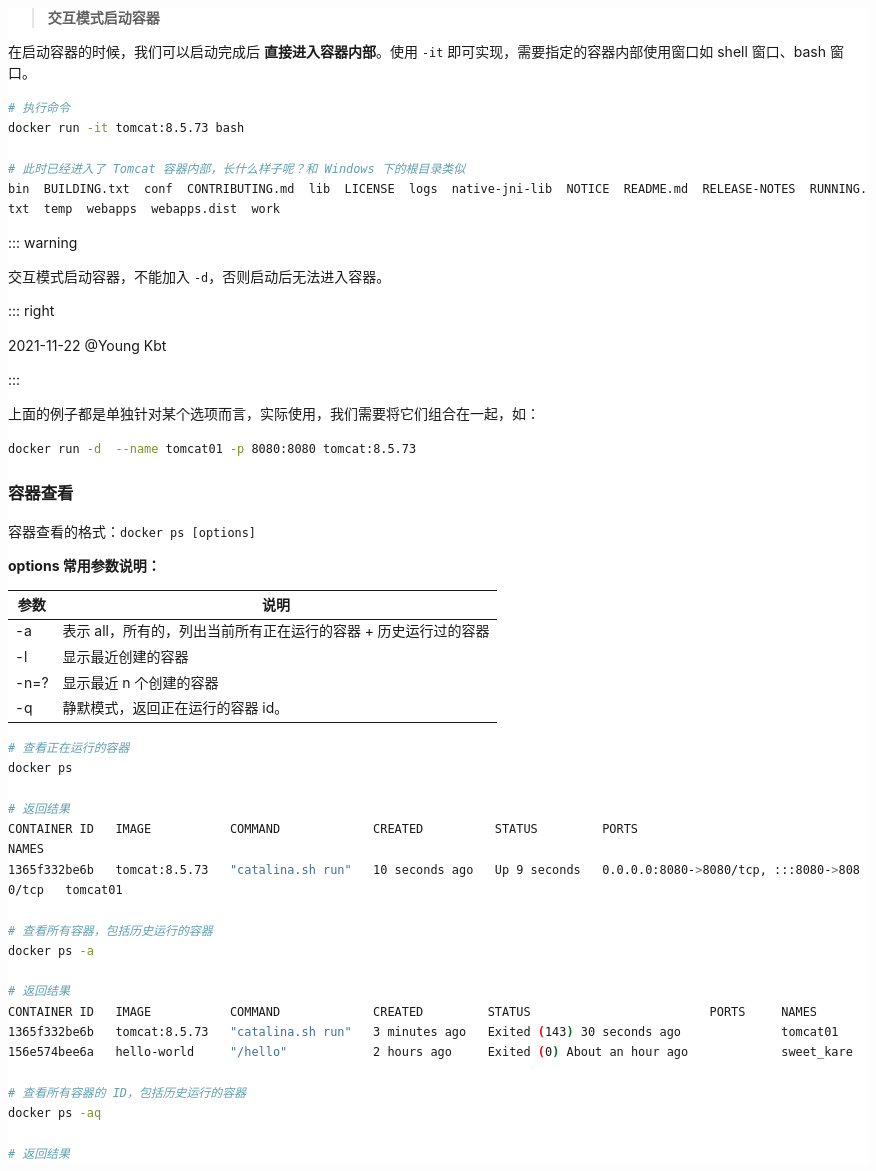 > **交互模式启动容器**

在启动容器的时候，我们可以启动完成后 **直接进入容器内部**。使用 `-it` 即可实现，需要指定的容器内部使用窗口如 shell 窗口、bash 窗口。

```sh {2}
# 执行命令
docker run -it tomcat:8.5.73 bash

# 此时已经进入了 Tomcat 容器内部，长什么样子呢？和 Windows 下的根目录类似
bin  BUILDING.txt  conf  CONTRIBUTING.md  lib  LICENSE  logs  native-jni-lib  NOTICE  README.md  RELEASE-NOTES  RUNNING.txt  temp  webapps  webapps.dist  work
```

::: warning

交互模式启动容器，不能加入 `-d`，否则启动后无法进入容器。

::: right

2021-11-22 @Young Kbt

:::

上面的例子都是单独针对某个选项而言，实际使用，我们需要将它们组合在一起，如：

```sh
docker run -d  --name tomcat01 -p 8080:8080 tomcat:8.5.73
```

### 容器查看

容器查看的格式：`docker ps [options]`

**options 常用参数说明：**

| 参数 | 说明                                                            |
| ---- | --------------------------------------------------------------- |
| -a   | 表示 all，所有的，列出当前所有正在运行的容器 + 历史运行过的容器 |
| -l   | 显示最近创建的容器                                              |
| -n=? | 显示最近 n 个创建的容器                                         |
| -q   | 静默模式，返回正在运行的容器 id。                               |

```sh {2,9}
# 查看正在运行的容器
docker ps

# 返回结果
CONTAINER ID   IMAGE           COMMAND             CREATED          STATUS         PORTS                                       NAMES
1365f332be6b   tomcat:8.5.73   "catalina.sh run"   10 seconds ago   Up 9 seconds   0.0.0.0:8080->8080/tcp, :::8080->8080/tcp   tomcat01

# 查看所有容器，包括历史运行的容器
docker ps -a

# 返回结果
CONTAINER ID   IMAGE           COMMAND             CREATED         STATUS                         PORTS     NAMES
1365f332be6b   tomcat:8.5.73   "catalina.sh run"   3 minutes ago   Exited (143) 30 seconds ago              tomcat01
156e574bee6a   hello-world     "/hello"            2 hours ago     Exited (0) About an hour ago             sweet_kare

# 查看所有容器的 ID，包括历史运行的容器
docker ps -aq

# 返回结果
```